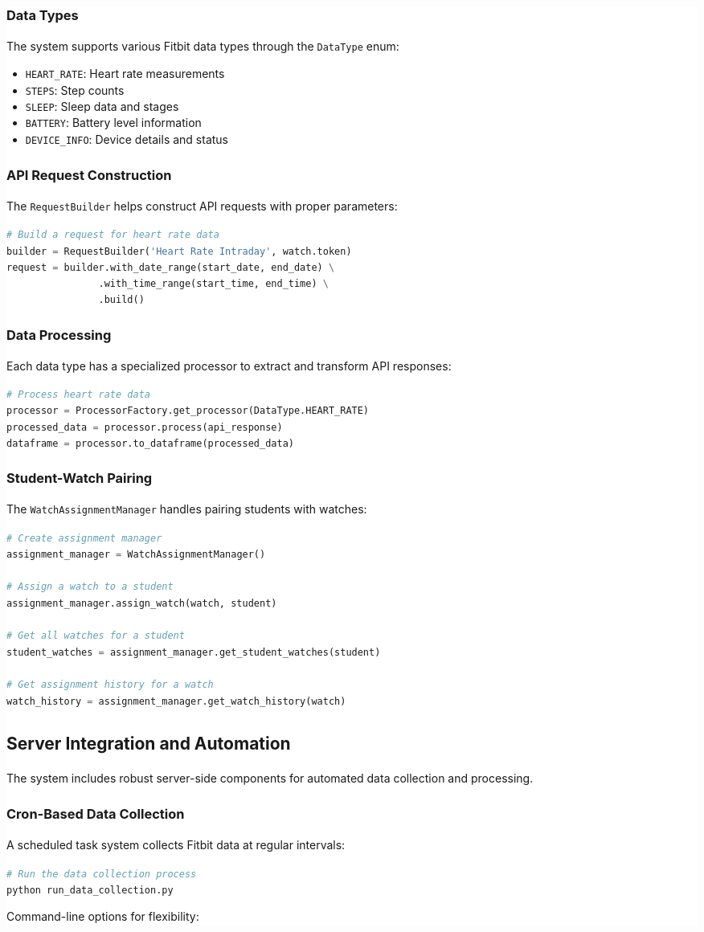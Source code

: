 ### Data Types

The system supports various Fitbit data types through the `DataType` enum:

- `HEART_RATE`: Heart rate measurements
- `STEPS`: Step counts
- `SLEEP`: Sleep data and stages
- `BATTERY`: Battery level information
- `DEVICE_INFO`: Device details and status

### API Request Construction

The `RequestBuilder` helps construct API requests with proper parameters:

```python
# Build a request for heart rate data
builder = RequestBuilder('Heart Rate Intraday', watch.token)
request = builder.with_date_range(start_date, end_date) \
                .with_time_range(start_time, end_time) \
                .build()
```

### Data Processing

Each data type has a specialized processor to extract and transform API responses:

```python
# Process heart rate data
processor = ProcessorFactory.get_processor(DataType.HEART_RATE)
processed_data = processor.process(api_response)
dataframe = processor.to_dataframe(processed_data)
```

### Student-Watch Pairing

The `WatchAssignmentManager` handles pairing students with watches:

```python
# Create assignment manager
assignment_manager = WatchAssignmentManager()

# Assign a watch to a student
assignment_manager.assign_watch(watch, student)

# Get all watches for a student
student_watches = assignment_manager.get_student_watches(student)

# Get assignment history for a watch
watch_history = assignment_manager.get_watch_history(watch)
```

## Server Integration and Automation

The system includes robust server-side components for automated data collection and processing.

### Cron-Based Data Collection

A scheduled task system collects Fitbit data at regular intervals:

```python
# Run the data collection process
python run_data_collection.py
```

Command-line options for flexibility:
